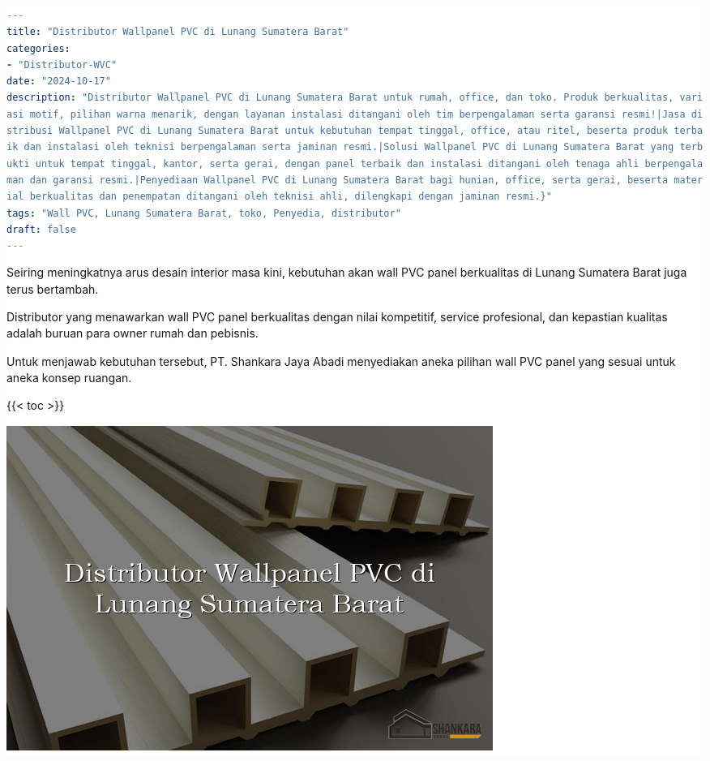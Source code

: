 ```yaml
---
title: "Distributor Wallpanel PVC di Lunang Sumatera Barat"
categories: 
- "Distributor-WVC"
date: "2024-10-17"
description: "Distributor Wallpanel PVC di Lunang Sumatera Barat untuk rumah, office, dan toko. Produk berkualitas, variasi motif, pilihan warna menarik, dengan layanan instalasi ditangani oleh tim berpengalaman serta garansi resmi!|Jasa distribusi Wallpanel PVC di Lunang Sumatera Barat untuk kebutuhan tempat tinggal, office, atau ritel, beserta produk terbaik dan instalasi oleh teknisi berpengalaman serta jaminan resmi.|Solusi Wallpanel PVC di Lunang Sumatera Barat yang terbukti untuk tempat tinggal, kantor, serta gerai, dengan panel terbaik dan instalasi ditangani oleh tenaga ahli berpengalaman dan garansi resmi.|Penyediaan Wallpanel PVC di Lunang Sumatera Barat bagi hunian, office, serta gerai, beserta material berkualitas dan penempatan ditangani oleh teknisi ahli, dilengkapi dengan jaminan resmi.}"
tags: "Wall PVC, Lunang Sumatera Barat, toko, Penyedia, distributor"
draft: false
---
```


Seiring meningkatnya arus desain interior masa kini, kebutuhan akan wall PVC panel berkualitas di Lunang Sumatera Barat juga terus bertambah.

Distributor yang menawarkan wall PVC panel berkualitas dengan nilai kompetitif, service profesional, dan kepastian kualitas adalah buruan para owner rumah dan pebisnis.

Untuk menjawab kebutuhan tersebut, PT. Shankara Jaya Abadi menyediakan aneka pilihan wall PVC panel yang sesuai untuk aneka konsep ruangan.

{{< toc >}}

![Distributor Wallpanel PVC di Lunang Sumatera Barat](/images/Distributor-WVC/Distributor-Wallpanel-PVC-di-Lunang-Sumatera-Barat.png)

